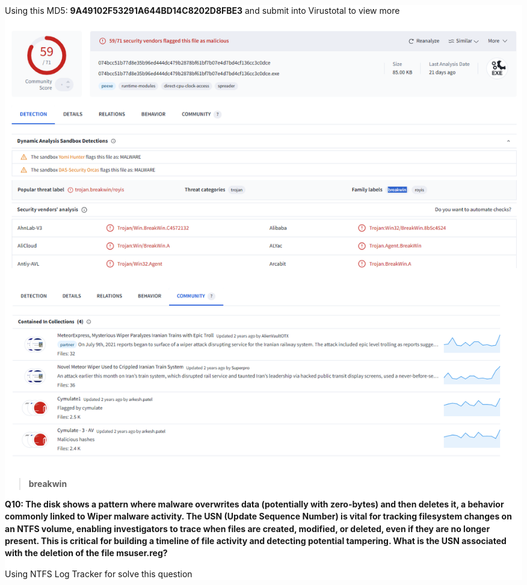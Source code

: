 Using this MD5: **9A49102F53291A644BD14C8202D8FBE3** and submit into Virustotal to view more

[![alt text](image-21.png)](https://www.virustotal.com/gui/file/074bcc51b77d8e35b96ed444dc479b2878bf61bf7b07e4d7bd4cf136cc3c0dce/)

![alt text](image-22.png)

> **breakwin**

**Q10: The disk shows a pattern where malware overwrites data (potentially with zero-bytes) and then deletes it, a behavior commonly linked to Wiper malware activity. The USN (Update Sequence Number) is vital for tracking filesystem changes on an NTFS volume, enabling investigators to trace when files are created, modified, or deleted, even if they are no longer present. This is critical for building a timeline of file activity and detecting potential tampering. What is the USN associated with the deletion of the file msuser.reg?**

Using NTFS Log Tracker for solve this question
